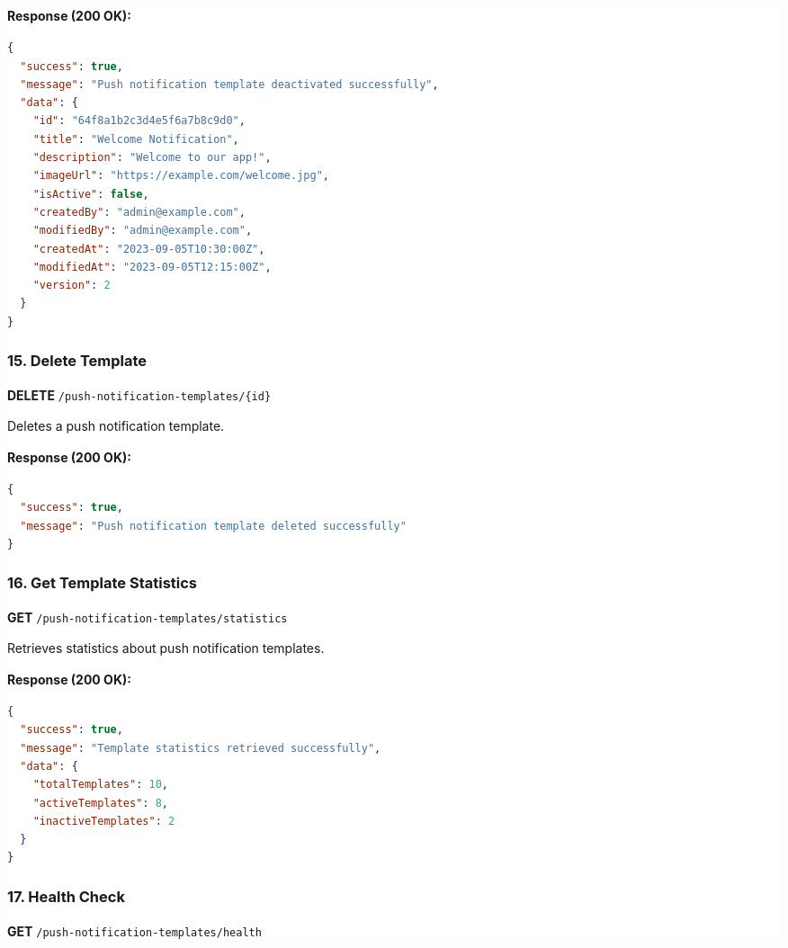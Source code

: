 **Response (200 OK):**
```json
{
  "success": true,
  "message": "Push notification template deactivated successfully",
  "data": {
    "id": "64f8a1b2c3d4e5f6a7b8c9d0",
    "title": "Welcome Notification",
    "description": "Welcome to our app!",
    "imageUrl": "https://example.com/welcome.jpg",
    "isActive": false,
    "createdBy": "admin@example.com",
    "modifiedBy": "admin@example.com",
    "createdAt": "2023-09-05T10:30:00Z",
    "modifiedAt": "2023-09-05T12:15:00Z",
    "version": 2
  }
}
```

### 15. Delete Template
**DELETE** `/push-notification-templates/{id}`

Deletes a push notification template.

**Response (200 OK):**
```json
{
  "success": true,
  "message": "Push notification template deleted successfully"
}
```

### 16. Get Template Statistics
**GET** `/push-notification-templates/statistics`

Retrieves statistics about push notification templates.

**Response (200 OK):**
```json
{
  "success": true,
  "message": "Template statistics retrieved successfully",
  "data": {
    "totalTemplates": 10,
    "activeTemplates": 8,
    "inactiveTemplates": 2
  }
}
```

### 17. Health Check
**GET** `/push-notification-templates/health`
